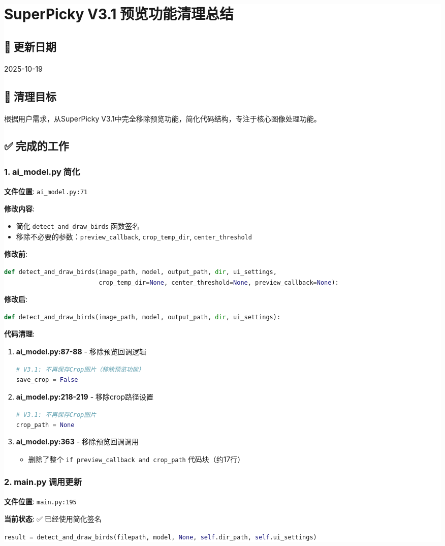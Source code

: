 # SuperPicky V3.1 预览功能清理总结

## 📅 更新日期
2025-10-19

## 🎯 清理目标

根据用户需求，从SuperPicky V3.1中完全移除预览功能，简化代码结构，专注于核心图像处理功能。

## ✅ 完成的工作

### 1. ai_model.py 简化

**文件位置**: `ai_model.py:71`

**修改内容**:
- 简化 `detect_and_draw_birds` 函数签名
- 移除不必要的参数：`preview_callback`, `crop_temp_dir`, `center_threshold`

**修改前**:
```python
def detect_and_draw_birds(image_path, model, output_path, dir, ui_settings,
                          crop_temp_dir=None, center_threshold=None, preview_callback=None):
```

**修改后**:
```python
def detect_and_draw_birds(image_path, model, output_path, dir, ui_settings):
```

**代码清理**:
1. **ai_model.py:87-88** - 移除预览回调逻辑
   ```python
   # V3.1: 不再保存Crop图片（移除预览功能）
   save_crop = False
   ```

2. **ai_model.py:218-219** - 移除crop路径设置
   ```python
   # V3.1: 不再保存Crop图片
   crop_path = None
   ```

3. **ai_model.py:363** - 移除预览回调调用
   - 删除了整个 `if preview_callback and crop_path` 代码块（约17行）

### 2. main.py 调用更新

**文件位置**: `main.py:195`

**当前状态**: ✅ 已经使用简化签名
```python
result = detect_and_draw_birds(filepath, model, None, self.dir_path, self.ui_settings)
```
